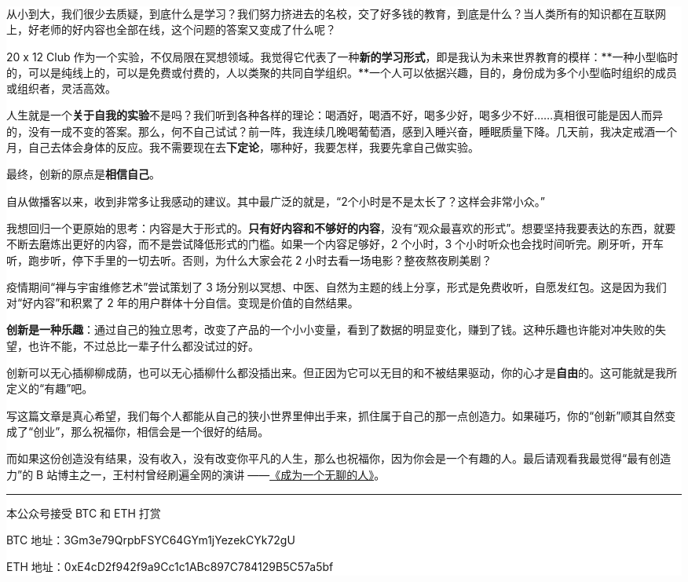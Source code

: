 从小到大，我们很少去质疑，到底什么是学习？我们努力挤进去的名校，交了好多钱的教育，到底是什么？当人类所有的知识都在互联网上，好老师的好内容也全部在线，这个问题的答案又变成了什么呢？

20 x 12 Club 作为一个实验，不仅局限在冥想领域。我觉得它代表了一种**新的学习形式**，即是我认为未来世界教育的模样：**一种小型临时的，可以是纯线上的，可以是免费或付费的，人以类聚的共同自学组织。**一个人可以依据兴趣，目的，身份成为多个小型临时组织的成员或组织者，灵活高效。

人生就是一个**关于自我的实验**不是吗？我们听到各种各样的理论：喝酒好，喝酒不好，喝多少好，喝多少不好……真相很可能是因人而异的，没有一成不变的答案。那么，何不自己试试？前一阵，我连续几晚喝葡萄酒，感到入睡兴奋，睡眠质量下降。几天前，我决定戒酒一个月，自己去体会身体的反应。我不需要现在去**下定论**，哪种好，我要怎样，我要先拿自己做实验。

最终，创新的原点是**相信自己**。

自从做播客以来，收到非常多让我感动的建议。其中最广泛的就是，“2个小时是不是太长了？这样会非常小众。”

我想回归一个更原始的思考：内容是大于形式的。**只有好内容和不够好的内容**，没有“观众最喜欢的形式”。想要坚持我要表达的东西，就要不断去磨炼出更好的内容，而不是尝试降低形式的门槛。如果一个内容足够好，2 个小时，3 个小时听众也会找时间听完。刷牙听，开车听，跑步听，停下手里的一切去听。否则，为什么大家会花 2 小时去看一场电影？整夜熬夜刷美剧？

疫情期间“禅与宇宙维修艺术”尝试策划了 3 场分别以冥想、中医、自然为主题的线上分享，形式是免费收听，自愿发红包。这是因为我们对“好内容”和积累了 2 年的用户群体十分自信。变现是价值的自然结果。

**创新是一种乐趣**：通过自己的独立思考，改变了产品的一个小小变量，看到了数据的明显变化，赚到了钱。这种乐趣也许能对冲失败的失望，也许不能，不过总比一辈子什么都没试过的好。

创新可以无心插柳柳成荫，也可以无心插柳什么都没插出来。但正因为它可以无目的和不被结果驱动，你的心才是**自由**的。这可能就是我所定义的“有趣”吧。

写这篇文章是真心希望，我们每个人都能从自己的狭小世界里伸出手来，抓住属于自己的那一点创造力。如果碰巧，你的“创新”顺其自然变成了“创业”，那么祝福你，相信会是一个很好的结局。

而如果这份创造没有结果，没有收入，没有改变你平凡的人生，那么也祝福你，因为你会是一个有趣的人。最后请观看我最觉得“最有创造力”的 B 站博主之一，王村村曾经刷遍全网的演讲 ——[《成为一个无聊的人》](https://www.bilibili.com/video/av48808596/)。

- - - - - 

本公众号接受 BTC 和 ETH 打赏

BTC 地址：3Gm3e79QrpbFSYC64GYm1jYezekCYk72gU

ETH 地址：0xE4cD2f942f9a9Cc1c1ABc897C784129B5C57a5bf

